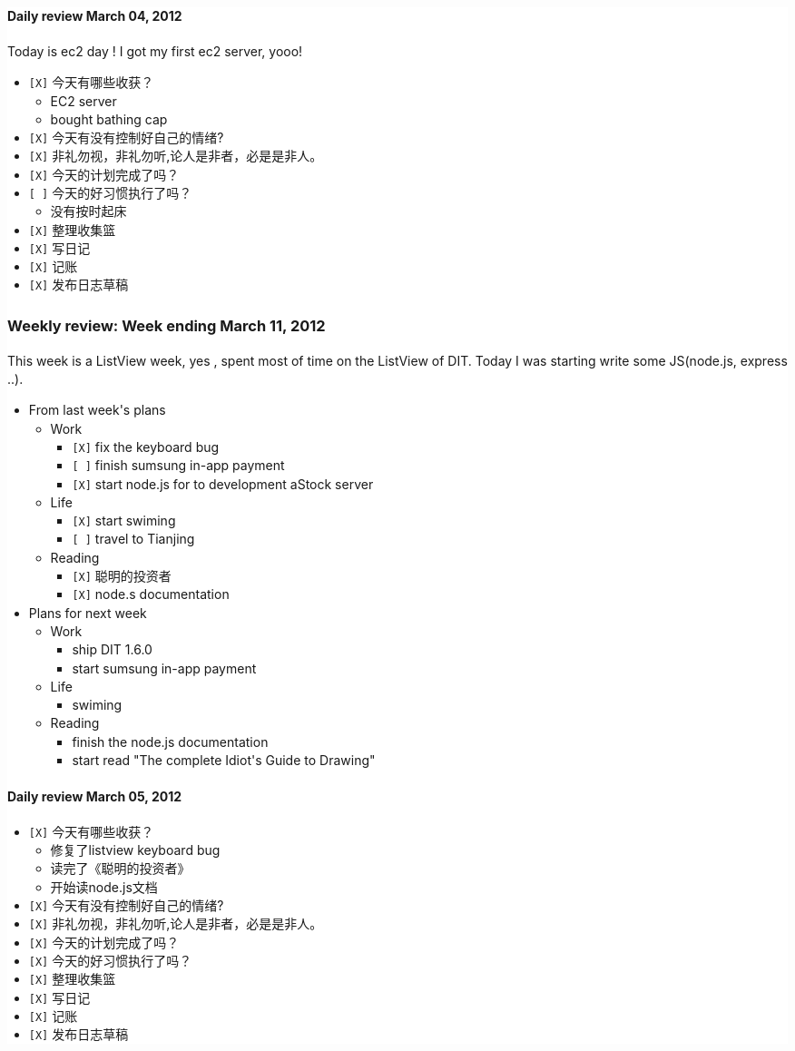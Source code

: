 #### Daily review March 04, 2012

Today is ec2 day ! I got my first ec2 server, yooo!

  * `[X]` 今天有哪些收获？ 
    * EC2 server 
    * bought bathing cap 
  * `[X]` 今天有没有控制好自己的情绪? 
  * `[X]` 非礼勿视，非礼勿听,论人是非者，必是是非人。 
  * `[X]` 今天的计划完成了吗？ 
  * `[ ]` 今天的好习惯执行了吗？ 
    * 没有按时起床 
  * `[X]` 整理收集篮 
  * `[X]` 写日记 
  * `[X]` 记账 
  * `[X]` 发布日志草稿 

### Weekly review: Week ending March 11, 2012

This week is a ListView week, yes , spent most of time on the ListView of DIT.
Today I was starting write some JS(node.js, express ..).

  * From last week's plans 
    * Work 
      * `[X]` fix the keyboard bug 
      * `[ ]` finish sumsung in-app payment 
      * `[X]` start node.js for to development aStock server 
    * Life 
      * `[X]` start swiming 
      * `[ ]` travel to Tianjing 
    * Reading 
      * `[X]` 聪明的投资者 
      * `[X]` node.s documentation 
  * Plans for next week 
    * Work 
      * ship DIT 1.6.0 
      * start sumsung in-app payment 
    * Life 
      * swiming 
    * Reading 
      * finish the node.js documentation 
      * start read "The complete Idiot's Guide to Drawing" 

#### Daily review March 05, 2012

  * `[X]` 今天有哪些收获？ 
    * 修复了listview keyboard bug 
    * 读完了《聪明的投资者》 
    * 开始读node.js文档 
  * `[X]` 今天有没有控制好自己的情绪? 
  * `[X]` 非礼勿视，非礼勿听,论人是非者，必是是非人。 
  * `[X]` 今天的计划完成了吗？ 
  * `[X]` 今天的好习惯执行了吗？ 
  * `[X]` 整理收集篮 
  * `[X]` 写日记 
  * `[X]` 记账 
  * `[X]` 发布日志草稿 
